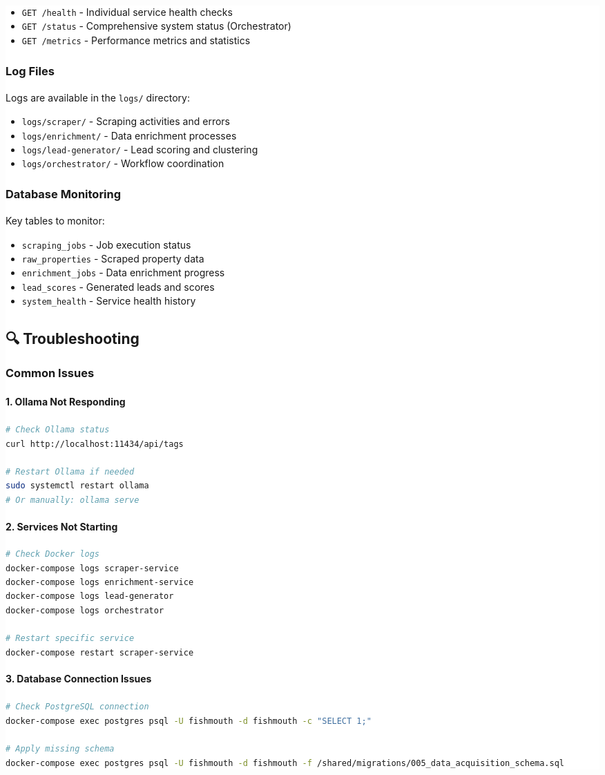 - `GET /health` - Individual service health checks
- `GET /status` - Comprehensive system status (Orchestrator)
- `GET /metrics` - Performance metrics and statistics

### Log Files

Logs are available in the `logs/` directory:
- `logs/scraper/` - Scraping activities and errors
- `logs/enrichment/` - Data enrichment processes
- `logs/lead-generator/` - Lead scoring and clustering
- `logs/orchestrator/` - Workflow coordination

### Database Monitoring

Key tables to monitor:
- `scraping_jobs` - Job execution status
- `raw_properties` - Scraped property data
- `enrichment_jobs` - Data enrichment progress
- `lead_scores` - Generated leads and scores
- `system_health` - Service health history

## 🔍 Troubleshooting

### Common Issues

#### 1. Ollama Not Responding
```bash
# Check Ollama status
curl http://localhost:11434/api/tags

# Restart Ollama if needed
sudo systemctl restart ollama
# Or manually: ollama serve
```

#### 2. Services Not Starting
```bash
# Check Docker logs
docker-compose logs scraper-service
docker-compose logs enrichment-service
docker-compose logs lead-generator
docker-compose logs orchestrator

# Restart specific service
docker-compose restart scraper-service
```

#### 3. Database Connection Issues
```bash
# Check PostgreSQL connection
docker-compose exec postgres psql -U fishmouth -d fishmouth -c "SELECT 1;"

# Apply missing schema
docker-compose exec postgres psql -U fishmouth -d fishmouth -f /shared/migrations/005_data_acquisition_schema.sql
```
